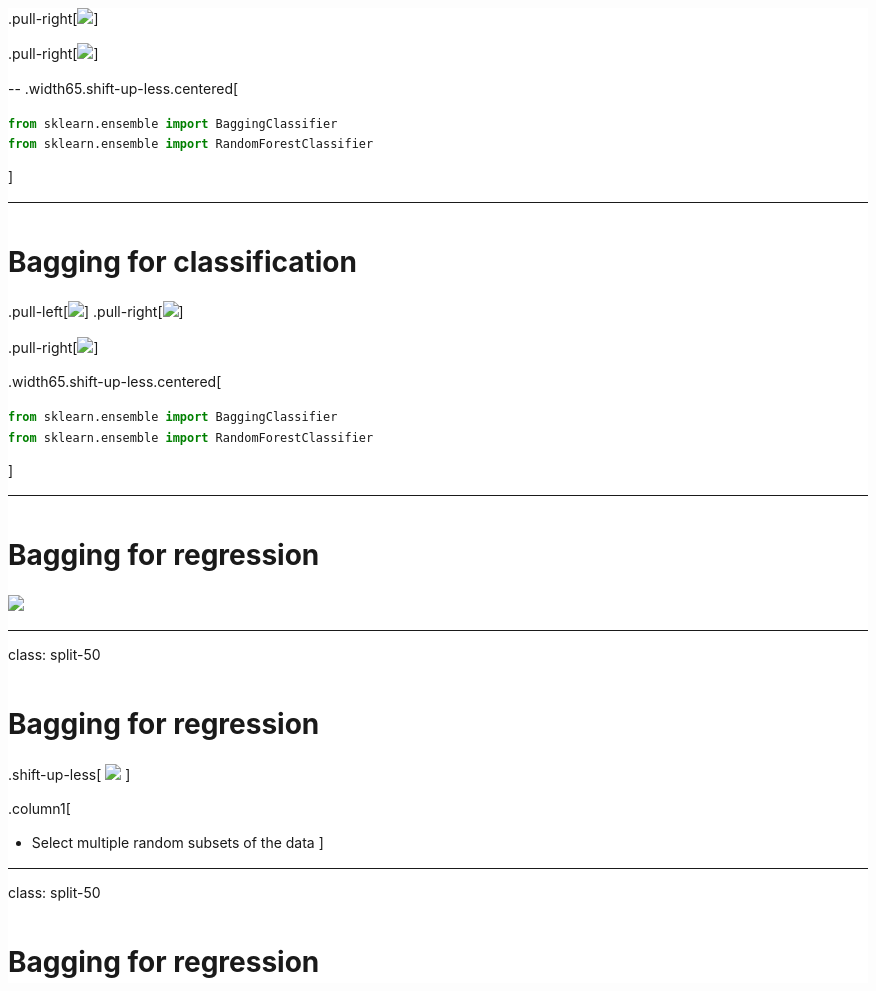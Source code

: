 .pull-right[<img src="../figures/bagging_trees_predict.svg" width="120%">]

.pull-right[<img src="../figures/bagging_vote.svg" width="120%">]

--
.width65.shift-up-less.centered[
```python
from sklearn.ensemble import BaggingClassifier
from sklearn.ensemble import RandomForestClassifier
```
]

---

# Bagging for classification

.pull-left[<img src="../figures/bagging0_cross.svg" width="100%">]
.pull-right[<img src="../figures/bagging_cross.svg" width="120%">]

.pull-right[<img src="../figures/bagging_trees_predict.svg" width="120%">]

.width65.shift-up-less.centered[
```python
from sklearn.ensemble import BaggingClassifier
from sklearn.ensemble import RandomForestClassifier
```
]


---

# Bagging for regression

<img src="../figures/bagging_reg_data.svg" width="50%">

---
class: split-50
# Bagging for regression

.shift-up-less[
<img src="../figures/bagging_reg_grey.svg" width="120%">
]

.column1[
- Select multiple random subsets of the data
]

---
class: split-50
# Bagging for regression

